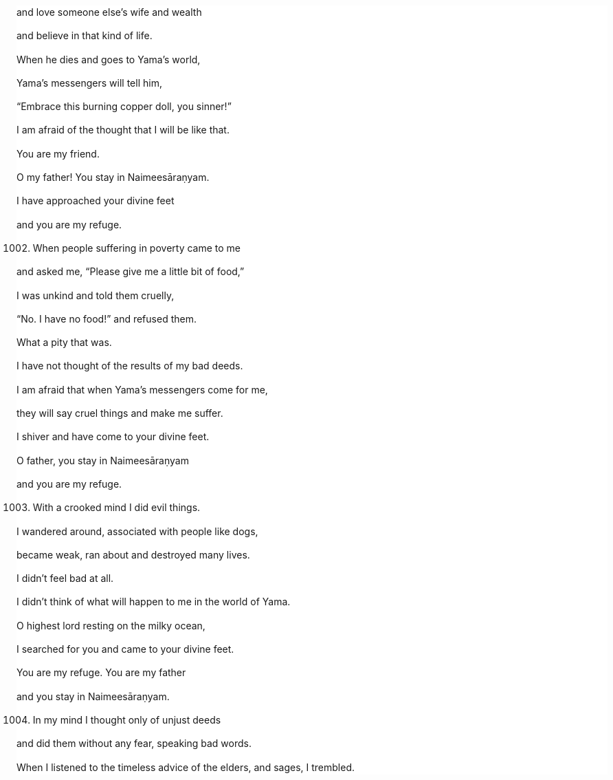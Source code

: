 and love someone else’s wife and wealth  

and believe in that kind of life.  

When he dies and goes to Yama’s world,  

Yama’s messengers will tell him,  

“Embrace this burning copper doll, you sinner!”  

I am afraid of the thought that I will be like that.  

You are my friend.  

O my father! You stay in Naimeesāraṇyam.  

I have approached your divine feet  

and you are my refuge.  

1002. When people suffering in poverty came to me  

and asked me, “Please give me a little bit of food,”  

I was unkind and told them cruelly,  

“No. I have no food!” and refused them.  

What a pity that was.  

I have not thought of the results of my bad deeds.  

I am afraid that when Yama’s messengers come for me,  

they will say cruel things and make me suffer.  

I shiver and have come to your divine feet.  

O father, you stay in Naimeesāraṇyam  

and you are my refuge.  

1003. With a crooked mind I did evil things.  

I wandered around, associated with people like dogs,  

became weak, ran about and destroyed many lives.  

I didn’t feel bad at all.  

I didn’t think of what will happen to me in the world of Yama.  

O highest lord resting on the milky ocean,  

I searched for you and came to your divine feet.  

You are my refuge. You are my father  

and you stay in Naimeesāraṇyam.  

1004. In my mind I thought only of unjust deeds  

and did them without any fear, speaking bad words.  

When I listened to the timeless advice of the elders, and sages, I trembled.  
